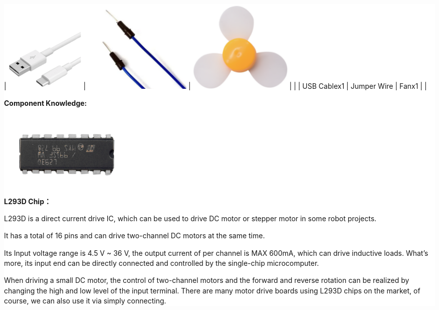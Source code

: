 | ![](Arduino/media/755ba492c38e44d91e8b2c120dc64904.png)  | ![](Arduino/media/df3db6765ee8c86beafa8410e87dd50d.png) | ![](Arduino/media/655e6c465cb423279e0908513a983711.png)  |                                                 |
| USB Cablex1                                     | Jumper Wire                                     | Fanx1                                           |                                                 |

**Component Knowledge:**

![](Arduino/media/5fe5f8cd6e75e7f8d4ec71f54a4ac2f5.png)

**L293D Chip：**

L293D is a direct current drive IC, which can be used to drive DC motor or stepper motor in some robot projects.

It has a total of 16 pins and can drive two-channel DC motors at the same time.

Its Input voltage range is 4.5 V \~ 36 V, the output current of per channel is MAX 600mA, which can drive inductive loads. What’s more, its input end can be directly connected and controlled by the single-chip microcomputer.

When driving a small DC motor, the control of two-channel motors and the forward and reverse rotation can be realized by changing the high and low level of the input terminal. There are many motor drive boards using L293D chips on the market, of course, we can also use it via simply connecting.
